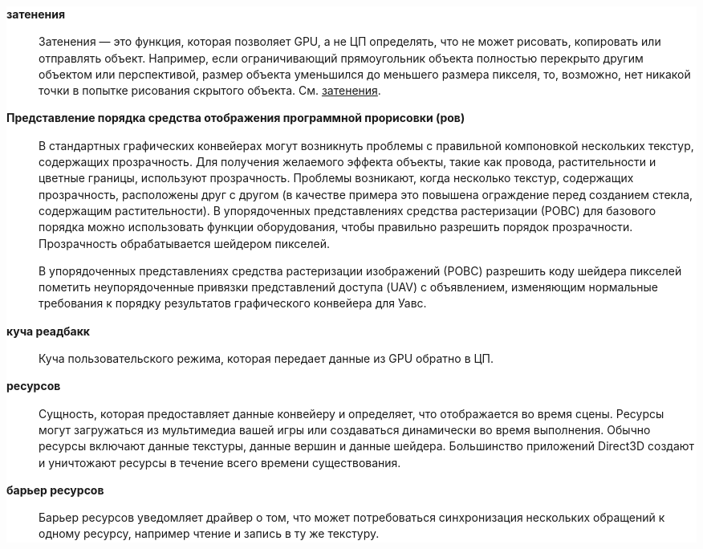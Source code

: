 </dd> <dt>

<span id="direct3d12.directx_12_glossary_predication"></span><span id="DIRECT3D12.DIRECTX_12_GLOSSARY_PREDICATION"></span>**затенения**
</dt> <dd>

Затенения — это функция, которая позволяет GPU, а не ЦП определять, что не может рисовать, копировать или отправлять объект. Например, если ограничивающий прямоугольник объекта полностью перекрыто другим объектом или перспективой, размер объекта уменьшился до меньшего размера пикселя, то, возможно, нет никакой точки в попытке рисования скрытого объекта. См. [затенения](predication.md).

</dd> <dt>

<span id="direct3d12.directx_12_glossary_rov"></span><span id="DIRECT3D12.DIRECTX_12_GLOSSARY_ROV"></span>**Представление порядка средства отображения программной прорисовки (ров)**
</dt> <dd>

В стандартных графических конвейерах могут возникнуть проблемы с правильной компоновкой нескольких текстур, содержащих прозрачность. Для получения желаемого эффекта объекты, такие как провода, растительности и цветные границы, используют прозрачность. Проблемы возникают, когда несколько текстур, содержащих прозрачность, расположены друг с другом (в качестве примера это повышена ограждение перед созданием стекла, содержащим растительности). В упорядоченных представлениях средства растеризации (РОВС) для базового порядка можно использовать функции оборудования, чтобы правильно разрешить порядок прозрачности. Прозрачность обрабатывается шейдером пикселей.

В упорядоченных представлениях средства растеризации изображений (РОВС) разрешить коду шейдера пикселей пометить неупорядоченные привязки представлений доступа (UAV) с объявлением, изменяющим нормальные требования к порядку результатов графического конвейера для Уавс.

</dd> <dt>

<span id="direct3d12.directx_12_glossary_readback_heap"></span><span id="DIRECT3D12.DIRECTX_12_GLOSSARY_READBACK_HEAP"></span>**куча реадбакк**
</dt> <dd>

Куча пользовательского режима, которая передает данные из GPU обратно в ЦП.

</dd> <dt>

<span id="direct3d12.directx_12_glossary_resource"></span><span id="DIRECT3D12.DIRECTX_12_GLOSSARY_RESOURCE"></span>**ресурсов**
</dt> <dd>

Сущность, которая предоставляет данные конвейеру и определяет, что отображается во время сцены. Ресурсы могут загружаться из мультимедиа вашей игры или создаваться динамически во время выполнения. Обычно ресурсы включают данные текстуры, данные вершин и данные шейдера. Большинство приложений Direct3D создают и уничтожают ресурсы в течение всего времени существования.

</dd> <dt>

<span id="direct3d12.directx_12_glossary_resource_barrier"></span><span id="DIRECT3D12.DIRECTX_12_GLOSSARY_RESOURCE_BARRIER"></span>**барьер ресурсов**
</dt> <dd>

Барьер ресурсов уведомляет драйвер о том, что может потребоваться синхронизация нескольких обращений к одному ресурсу, например чтение и запись в ту же текстуру.

</dd> <dt>
